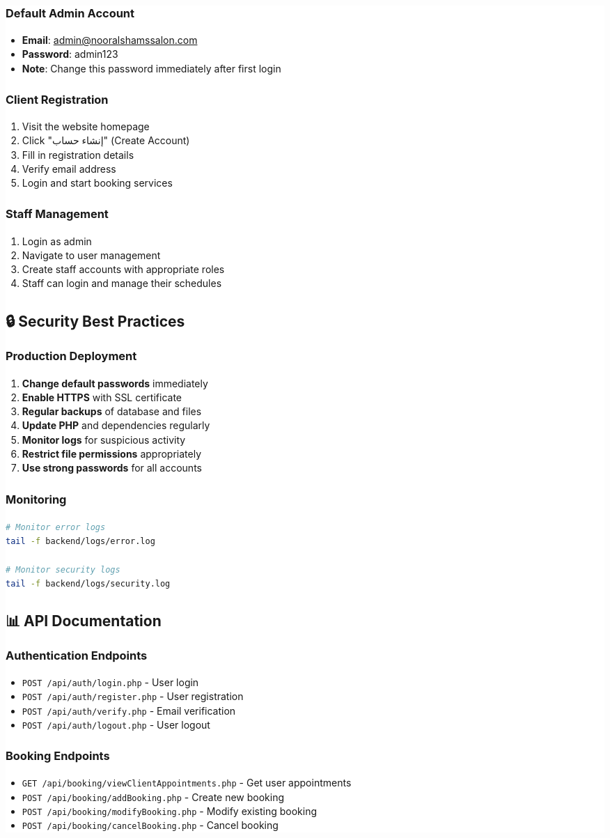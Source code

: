 ### Default Admin Account
- **Email**: admin@nooralshamssalon.com
- **Password**: admin123
- **Note**: Change this password immediately after first login

### Client Registration
1. Visit the website homepage
2. Click "إنشاء حساب" (Create Account)
3. Fill in registration details
4. Verify email address
5. Login and start booking services

### Staff Management
1. Login as admin
2. Navigate to user management
3. Create staff accounts with appropriate roles
4. Staff can login and manage their schedules

## 🔒 Security Best Practices

### Production Deployment
1. **Change default passwords** immediately
2. **Enable HTTPS** with SSL certificate
3. **Regular backups** of database and files
4. **Update PHP** and dependencies regularly
5. **Monitor logs** for suspicious activity
6. **Restrict file permissions** appropriately
7. **Use strong passwords** for all accounts

### Monitoring
```bash
# Monitor error logs
tail -f backend/logs/error.log

# Monitor security logs
tail -f backend/logs/security.log
```

## 📊 API Documentation

### Authentication Endpoints
- `POST /api/auth/login.php` - User login
- `POST /api/auth/register.php` - User registration
- `POST /api/auth/verify.php` - Email verification
- `POST /api/auth/logout.php` - User logout

### Booking Endpoints
- `GET /api/booking/viewClientAppointments.php` - Get user appointments
- `POST /api/booking/addBooking.php` - Create new booking
- `POST /api/booking/modifyBooking.php` - Modify existing booking
- `POST /api/booking/cancelBooking.php` - Cancel booking

